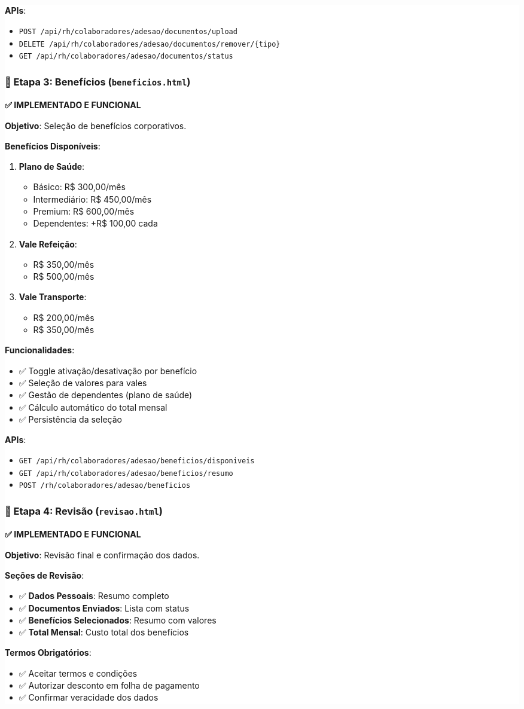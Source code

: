 **APIs**:
- `POST /api/rh/colaboradores/adesao/documentos/upload`
- `DELETE /api/rh/colaboradores/adesao/documentos/remover/{tipo}`
- `GET /api/rh/colaboradores/adesao/documentos/status`

### 🎯 Etapa 3: Benefícios (`beneficios.html`)

**✅ IMPLEMENTADO E FUNCIONAL**

**Objetivo**: Seleção de benefícios corporativos.

**Benefícios Disponíveis**:

1. **Plano de Saúde**:
   - Básico: R$ 300,00/mês
   - Intermediário: R$ 450,00/mês
   - Premium: R$ 600,00/mês
   - Dependentes: +R$ 100,00 cada

2. **Vale Refeição**:
   - R$ 350,00/mês
   - R$ 500,00/mês

3. **Vale Transporte**:
   - R$ 200,00/mês
   - R$ 350,00/mês

**Funcionalidades**:
- ✅ Toggle ativação/desativação por benefício
- ✅ Seleção de valores para vales
- ✅ Gestão de dependentes (plano de saúde)
- ✅ Cálculo automático do total mensal
- ✅ Persistência da seleção

**APIs**:
- `GET /api/rh/colaboradores/adesao/beneficios/disponiveis`
- `GET /api/rh/colaboradores/adesao/beneficios/resumo`
- `POST /rh/colaboradores/adesao/beneficios`

### 🎯 Etapa 4: Revisão (`revisao.html`)

**✅ IMPLEMENTADO E FUNCIONAL**

**Objetivo**: Revisão final e confirmação dos dados.

**Seções de Revisão**:
- ✅ **Dados Pessoais**: Resumo completo
- ✅ **Documentos Enviados**: Lista com status
- ✅ **Benefícios Selecionados**: Resumo com valores
- ✅ **Total Mensal**: Custo total dos benefícios

**Termos Obrigatórios**:
- ✅ Aceitar termos e condições
- ✅ Autorizar desconto em folha de pagamento
- ✅ Confirmar veracidade dos dados
